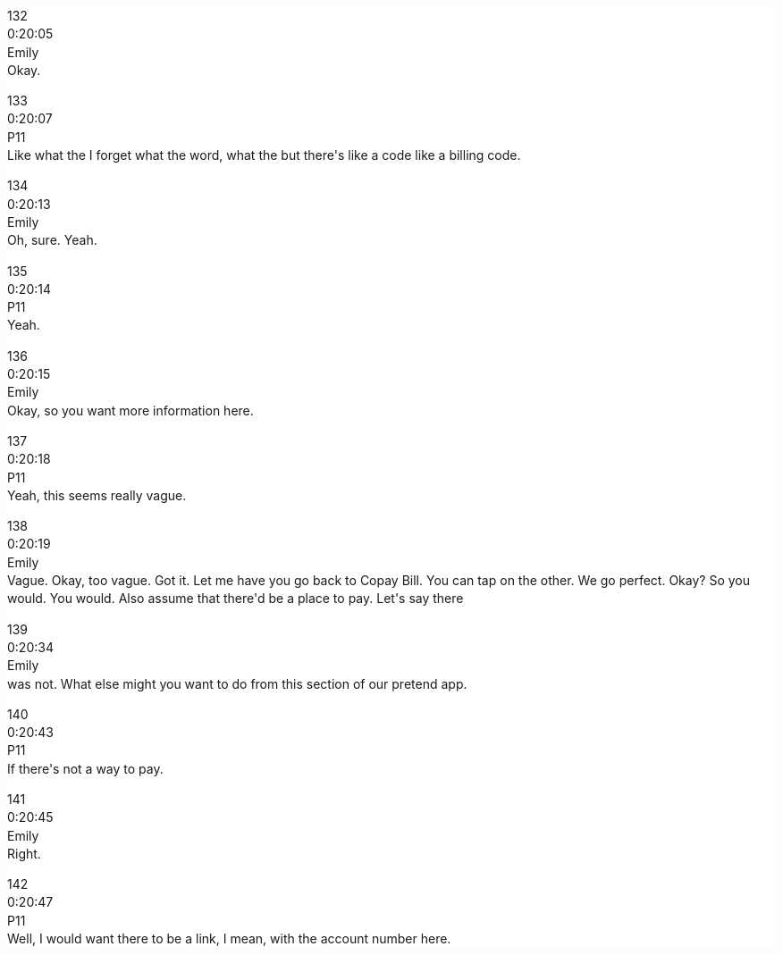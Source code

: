132  
0:20:05  
Emily  
Okay.

133  
0:20:07  
P11  
Like what the I forget what the word, what the but there's like a code like a billing code.

134  
0:20:13  
Emily  
Oh, sure. Yeah.

135  
0:20:14  
P11  
Yeah.

136  
0:20:15  
Emily  
Okay, so you want more information here.

137  
0:20:18  
P11  
Yeah, this seems really vague.

138  
0:20:19  
Emily  
Vague. Okay, too vague. Got it. Let me have you go back to Copay Bill. You can tap on the other. We go perfect. Okay? So you would. You would. Also assume that there'd be a place to pay. Let's say there

139  
0:20:34  
Emily  
was not. What else might you want to do from this section of our pretend app.

140  
0:20:43  
P11  
If there's not a way to pay.

141  
0:20:45  
Emily  
Right.

142  
0:20:47  
P11  
Well, I would want there to be a link, I mean, with the account number here.
